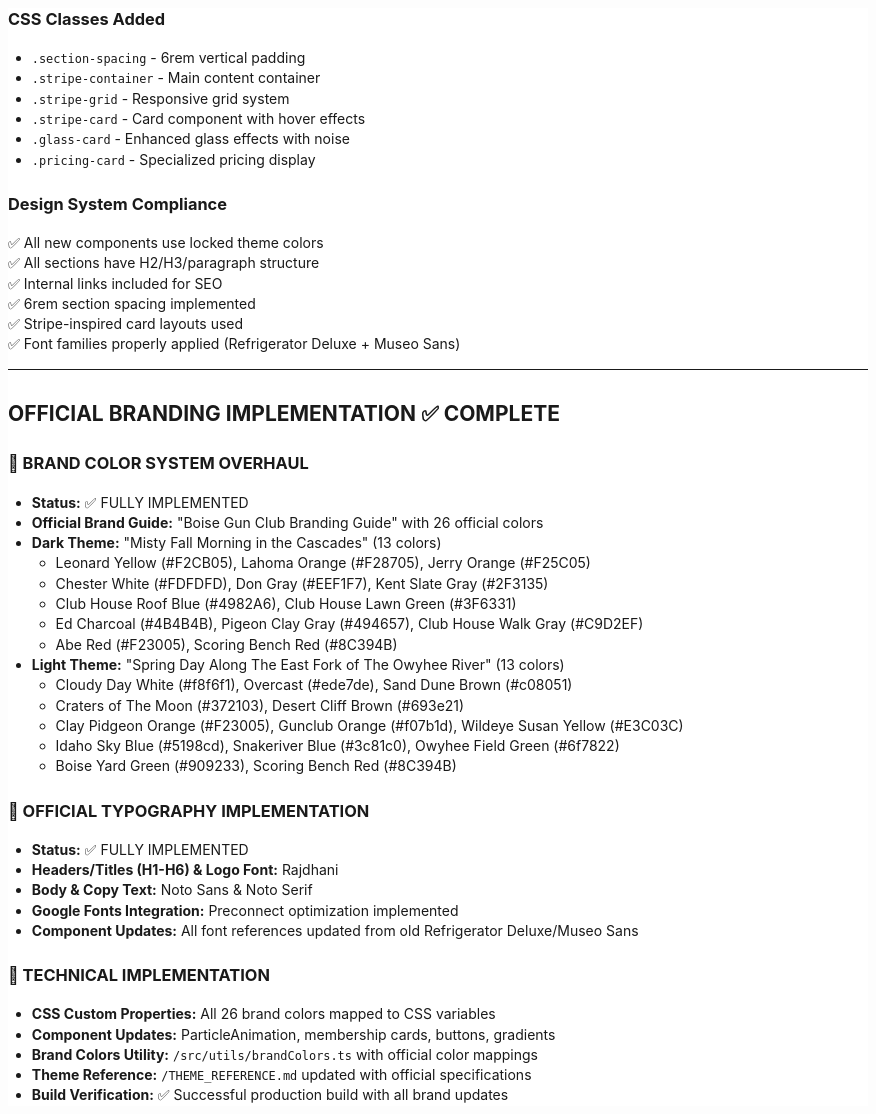 ### CSS Classes Added
- `.section-spacing` - 6rem vertical padding
- `.stripe-container` - Main content container
- `.stripe-grid` - Responsive grid system
- `.stripe-card` - Card component with hover effects
- `.glass-card` - Enhanced glass effects with noise
- `.pricing-card` - Specialized pricing display

### Design System Compliance
✅ All new components use locked theme colors  
✅ All sections have H2/H3/paragraph structure  
✅ Internal links included for SEO  
✅ 6rem section spacing implemented  
✅ Stripe-inspired card layouts used  
✅ Font families properly applied (Refrigerator Deluxe + Museo Sans)

---

## OFFICIAL BRANDING IMPLEMENTATION ✅ **COMPLETE**

### 🎨 BRAND COLOR SYSTEM OVERHAUL
- **Status:** ✅ FULLY IMPLEMENTED
- **Official Brand Guide:** "Boise Gun Club Branding Guide" with 26 official colors
- **Dark Theme:** "Misty Fall Morning in the Cascades" (13 colors)
  - Leonard Yellow (#F2CB05), Lahoma Orange (#F28705), Jerry Orange (#F25C05)
  - Chester White (#FDFDFD), Don Gray (#EEF1F7), Kent Slate Gray (#2F3135)
  - Club House Roof Blue (#4982A6), Club House Lawn Green (#3F6331)
  - Ed Charcoal (#4B4B4B), Pigeon Clay Gray (#494657), Club House Walk Gray (#C9D2EF)
  - Abe Red (#F23005), Scoring Bench Red (#8C394B)
- **Light Theme:** "Spring Day Along The East Fork of The Owyhee River" (13 colors)
  - Cloudy Day White (#f8f6f1), Overcast (#ede7de), Sand Dune Brown (#c08051)
  - Craters of The Moon (#372103), Desert Cliff Brown (#693e21)
  - Clay Pidgeon Orange (#F23005), Gunclub Orange (#f07b1d), Wildeye Susan Yellow (#E3C03C)
  - Idaho Sky Blue (#5198cd), Snakeriver Blue (#3c81c0), Owyhee Field Green (#6f7822)
  - Boise Yard Green (#909233), Scoring Bench Red (#8C394B)

### 📝 OFFICIAL TYPOGRAPHY IMPLEMENTATION
- **Status:** ✅ FULLY IMPLEMENTED
- **Headers/Titles (H1-H6) & Logo Font:** Rajdhani
- **Body & Copy Text:** Noto Sans & Noto Serif
- **Google Fonts Integration:** Preconnect optimization implemented
- **Component Updates:** All font references updated from old Refrigerator Deluxe/Museo Sans

### 🔧 TECHNICAL IMPLEMENTATION
- **CSS Custom Properties:** All 26 brand colors mapped to CSS variables
- **Component Updates:** ParticleAnimation, membership cards, buttons, gradients
- **Brand Colors Utility:** `/src/utils/brandColors.ts` with official color mappings
- **Theme Reference:** `/THEME_REFERENCE.md` updated with official specifications
- **Build Verification:** ✅ Successful production build with all brand updates
